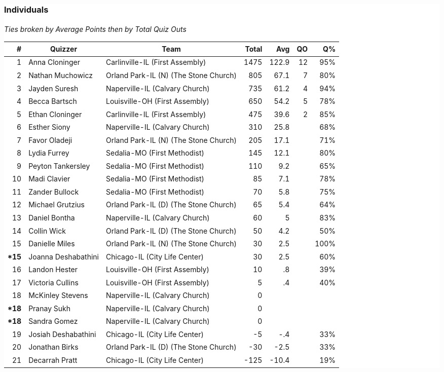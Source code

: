 ### Individuals

*Ties broken by Average Points then by Total Quiz Outs*

|        # | Quizzer             | Team                                  | Total |   Avg |   QO |   Q% |
| -------: | ------------------- | ------------------------------------- | ----: | ----: | ---: | ---: |
|        1 | Anna Cloninger      | Carlinville-IL (First Assembly)       |  1475 | 122.9 |   12 |  95% |
|        2 | Nathan Muchowicz    | Orland Park-IL (N) (The Stone Church) |   805 |  67.1 |    7 |  80% |
|        3 | Jayden Suresh       | Naperville-IL (Calvary Church)        |   735 |  61.2 |    4 |  94% |
|        4 | Becca Bartsch       | Louisville-OH (First Assembly)        |   650 |  54.2 |    5 |  78% |
|        5 | Ethan Cloninger     | Carlinville-IL (First Assembly)       |   475 |  39.6 |    2 |  85% |
|        6 | Esther Siony        | Naperville-IL (Calvary Church)        |   310 |  25.8 |      |  68% |
|        7 | Favor Oladeji       | Orland Park-IL (N) (The Stone Church) |   205 |  17.1 |      |  71% |
|        8 | Lydia Furrey        | Sedalia-MO (First Methodist)          |   145 |  12.1 |      |  80% |
|        9 | Peyton Tankersley   | Sedalia-MO (First Methodist)          |   110 |   9.2 |      |  65% |
|       10 | Madi Clavier        | Sedalia-MO (First Methodist)          |    85 |   7.1 |      |  78% |
|       11 | Zander Bullock      | Sedalia-MO (First Methodist)          |    70 |   5.8 |      |  75% |
|       12 | Michael Grutzius    | Orland Park-IL (D) (The Stone Church) |    65 |   5.4 |      |  64% |
|       13 | Daniel Bontha       | Naperville-IL (Calvary Church)        |    60 |     5 |      |  83% |
|       14 | Collin Wick         | Orland Park-IL (D) (The Stone Church) |    50 |   4.2 |      |  50% |
|       15 | Danielle Miles      | Orland Park-IL (N) (The Stone Church) |    30 |   2.5 |      | 100% |
| **\*15** | Joanna Deshabathini | Chicago-IL (City Life Center)         |    30 |   2.5 |      |  60% |
|       16 | Landon Hester       | Louisville-OH (First Assembly)        |    10 |    .8 |      |  39% |
|       17 | Victoria Cullins    | Louisville-OH (First Assembly)        |     5 |    .4 |      |  40% |
|       18 | McKinley Stevens    | Naperville-IL (Calvary Church)        |     0 |       |      |      |
| **\*18** | Pranay Sukh         | Naperville-IL (Calvary Church)        |     0 |       |      |      |
| **\*18** | Sandra Gomez        | Naperville-IL (Calvary Church)        |     0 |       |      |      |
|       19 | Josiah Deshabathini | Chicago-IL (City Life Center)         |    -5 |   -.4 |      |  33% |
|       20 | Jonathan Birks      | Orland Park-IL (D) (The Stone Church) |   -30 |  -2.5 |      |  33% |
|       21 | Decarrah Pratt      | Chicago-IL (City Life Center)         |  -125 | -10.4 |      |  19% |